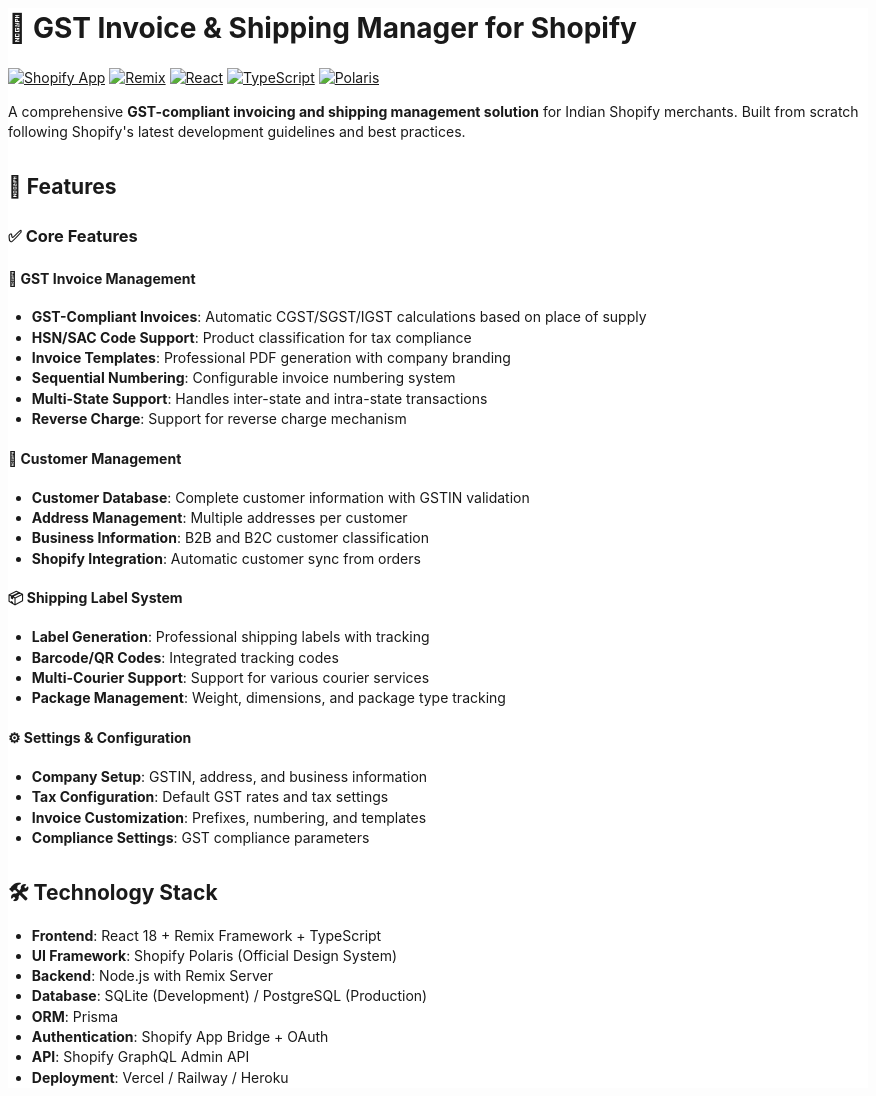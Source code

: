 # 🧾 GST Invoice & Shipping Manager for Shopify

[![Shopify App](https://img.shields.io/badge/Shopify-App-green?logo=shopify)](https://shopify.dev)
[![Remix](https://img.shields.io/badge/Remix-Framework-blue?logo=remix)](https://remix.run)
[![React](https://img.shields.io/badge/React-18-blue?logo=react)](https://reactjs.org)
[![TypeScript](https://img.shields.io/badge/TypeScript-Ready-blue?logo=typescript)](https://typescriptlang.org)
[![Polaris](https://img.shields.io/badge/Polaris-UI-green?logo=shopify)](https://polaris.shopify.com)

A comprehensive **GST-compliant invoicing and shipping management solution** for Indian Shopify merchants. Built from scratch following Shopify's latest development guidelines and best practices.

## 🎯 Features

### ✅ Core Features

#### 🧾 GST Invoice Management
- **GST-Compliant Invoices**: Automatic CGST/SGST/IGST calculations based on place of supply
- **HSN/SAC Code Support**: Product classification for tax compliance
- **Invoice Templates**: Professional PDF generation with company branding
- **Sequential Numbering**: Configurable invoice numbering system
- **Multi-State Support**: Handles inter-state and intra-state transactions
- **Reverse Charge**: Support for reverse charge mechanism

#### 👥 Customer Management
- **Customer Database**: Complete customer information with GSTIN validation
- **Address Management**: Multiple addresses per customer
- **Business Information**: B2B and B2C customer classification
- **Shopify Integration**: Automatic customer sync from orders

#### 📦 Shipping Label System
- **Label Generation**: Professional shipping labels with tracking
- **Barcode/QR Codes**: Integrated tracking codes
- **Multi-Courier Support**: Support for various courier services
- **Package Management**: Weight, dimensions, and package type tracking

#### ⚙️ Settings & Configuration
- **Company Setup**: GSTIN, address, and business information
- **Tax Configuration**: Default GST rates and tax settings
- **Invoice Customization**: Prefixes, numbering, and templates
- **Compliance Settings**: GST compliance parameters

## 🛠 Technology Stack

- **Frontend**: React 18 + Remix Framework + TypeScript
- **UI Framework**: Shopify Polaris (Official Design System)
- **Backend**: Node.js with Remix Server
- **Database**: SQLite (Development) / PostgreSQL (Production)
- **ORM**: Prisma
- **Authentication**: Shopify App Bridge + OAuth
- **API**: Shopify GraphQL Admin API
- **Deployment**: Vercel / Railway / Heroku
